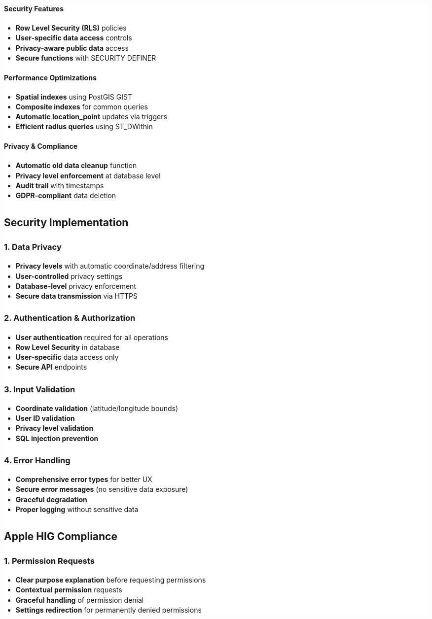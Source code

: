 #### Security Features
- **Row Level Security (RLS)** policies
- **User-specific data access** controls
- **Privacy-aware public data** access
- **Secure functions** with SECURITY DEFINER

#### Performance Optimizations
- **Spatial indexes** using PostGIS GIST
- **Composite indexes** for common queries
- **Automatic location_point** updates via triggers
- **Efficient radius queries** using ST_DWithin

#### Privacy & Compliance
- **Automatic old data cleanup** function
- **Privacy level enforcement** at database level
- **Audit trail** with timestamps
- **GDPR-compliant** data deletion

## Security Implementation

### 1. Data Privacy
- **Privacy levels** with automatic coordinate/address filtering
- **User-controlled** privacy settings
- **Database-level** privacy enforcement
- **Secure data transmission** via HTTPS

### 2. Authentication & Authorization
- **User authentication** required for all operations
- **Row Level Security** in database
- **User-specific** data access only
- **Secure API** endpoints

### 3. Input Validation
- **Coordinate validation** (latitude/longitude bounds)
- **User ID validation**
- **Privacy level validation**
- **SQL injection prevention**

### 4. Error Handling
- **Comprehensive error types** for better UX
- **Secure error messages** (no sensitive data exposure)
- **Graceful degradation**
- **Proper logging** without sensitive data

## Apple HIG Compliance

### 1. Permission Requests
- **Clear purpose explanation** before requesting permissions
- **Contextual permission** requests
- **Graceful handling** of permission denial
- **Settings redirection** for permanently denied permissions

